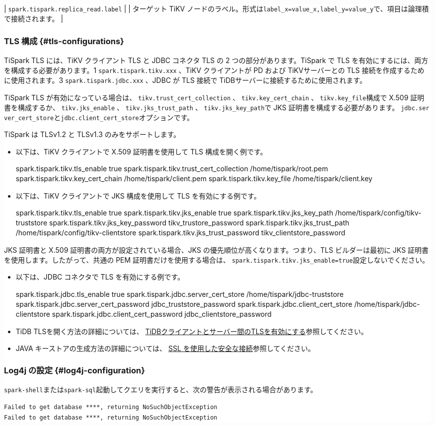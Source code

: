 | `spark.tispark.replica_read.label`              |                  | ターゲット TiKV ノードのラベル。形式は`label_x=value_x,label_y=value_y`で、項目は論理積で接続されます。                                                                                                                                                                                                                                                                |

### TLS 構成 {#tls-configurations}

TiSpark TLS には、TiKV クライアント TLS と JDBC コネクタ TLS の 2 つの部分があります。TiSpark で TLS を有効にするには、両方を構成する必要があります。1 `spark.tispark.tikv.xxx` 、TiKV クライアントが PD および TiKVサーバーとの TLS 接続を作成するために使用されます。3 `spark.tispark.jdbc.xxx` 、JDBC が TLS 接続で TiDBサーバーに接続するために使用されます。

TiSpark TLS が有効になっている場合は、 `tikv.trust_cert_collection` 、 `tikv.key_cert_chain` 、 `tikv.key_file`構成で X.509 証明書を構成するか、 `tikv.jks_enable` 、 `tikv.jks_trust_path` 、 `tikv.jks_key_path`で JKS 証明書を構成する必要があります。 `jdbc.server_cert_store`と`jdbc.client_cert_store`オプションです。

TiSpark は TLSv1.2 と TLSv1.3 のみをサポートします。

-   以下は、TiKV クライアントで X.509 証明書を使用して TLS 構成を開く例です。



    spark.tispark.tikv.tls_enable                                  true
    spark.tispark.tikv.trust_cert_collection                       /home/tispark/root.pem
    spark.tispark.tikv.key_cert_chain                              /home/tispark/client.pem
    spark.tispark.tikv.key_file                                    /home/tispark/client.key

-   以下は、TiKV クライアントで JKS 構成を使用して TLS を有効にする例です。



    spark.tispark.tikv.tls_enable                                  true
    spark.tispark.tikv.jks_enable                                  true
    spark.tispark.tikv.jks_key_path                                /home/tispark/config/tikv-truststore
    spark.tispark.tikv.jks_key_password                            tikv_trustore_password
    spark.tispark.tikv.jks_trust_path                              /home/tispark/config/tikv-clientstore
    spark.tispark.tikv.jks_trust_password                          tikv_clientstore_password

JKS 証明書と X.509 証明書の両方が設定されている場合、JKS の優先順位が高くなります。つまり、TLS ビルダーは最初に JKS 証明書を使用します。したがって、共通の PEM 証明書だけを使用する場合は、 `spark.tispark.tikv.jks_enable=true`設定しないでください。

-   以下は、JDBC コネクタで TLS を有効にする例です。



    spark.tispark.jdbc.tls_enable                                  true
    spark.tispark.jdbc.server_cert_store                           /home/tispark/jdbc-truststore
    spark.tispark.jdbc.server_cert_password                        jdbc_truststore_password
    spark.tispark.jdbc.client_cert_store                           /home/tispark/jdbc-clientstore
    spark.tispark.jdbc.client_cert_password                        jdbc_clientstore_password

-   TiDB TLSを開く方法の詳細については、 [TiDBクライアントとサーバー間のTLSを有効にする](/enable-tls-between-clients-and-servers.md)参照してください。
-   JAVA キーストアの生成方法の詳細については、 [SSL を使用した安全な接続](https://dev.mysql.com/doc/connector-j/en/connector-j-reference-using-ssl.html)参照してください。

### Log4j の設定 {#log4j-configuration}

`spark-shell`または`spark-sql`起動してクエリを実行すると、次の警告が表示される場合があります。

    Failed to get database ****, returning NoSuchObjectException
    Failed to get database ****, returning NoSuchObjectException
